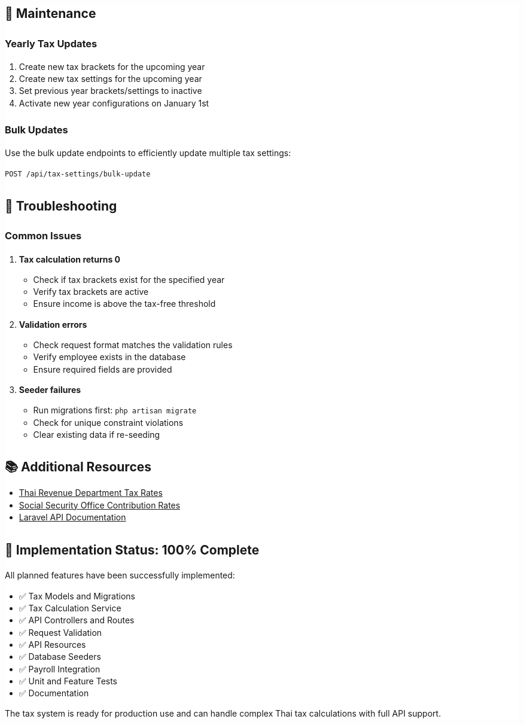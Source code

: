 ## 🔄 Maintenance

### Yearly Tax Updates
1. Create new tax brackets for the upcoming year
2. Create new tax settings for the upcoming year
3. Set previous year brackets/settings to inactive
4. Activate new year configurations on January 1st

### Bulk Updates
Use the bulk update endpoints to efficiently update multiple tax settings:
```bash
POST /api/tax-settings/bulk-update
```

## 🐛 Troubleshooting

### Common Issues

1. **Tax calculation returns 0**
   - Check if tax brackets exist for the specified year
   - Verify tax brackets are active
   - Ensure income is above the tax-free threshold

2. **Validation errors**
   - Check request format matches the validation rules
   - Verify employee exists in the database
   - Ensure required fields are provided

3. **Seeder failures**
   - Run migrations first: `php artisan migrate`
   - Check for unique constraint violations
   - Clear existing data if re-seeding

## 📚 Additional Resources

- [Thai Revenue Department Tax Rates](https://www.rd.go.th)
- [Social Security Office Contribution Rates](https://www.sso.go.th)
- [Laravel API Documentation](https://laravel.com/docs)

## 🎉 Implementation Status: 100% Complete

All planned features have been successfully implemented:
- ✅ Tax Models and Migrations
- ✅ Tax Calculation Service
- ✅ API Controllers and Routes
- ✅ Request Validation
- ✅ API Resources
- ✅ Database Seeders
- ✅ Payroll Integration
- ✅ Unit and Feature Tests
- ✅ Documentation

The tax system is ready for production use and can handle complex Thai tax calculations with full API support.